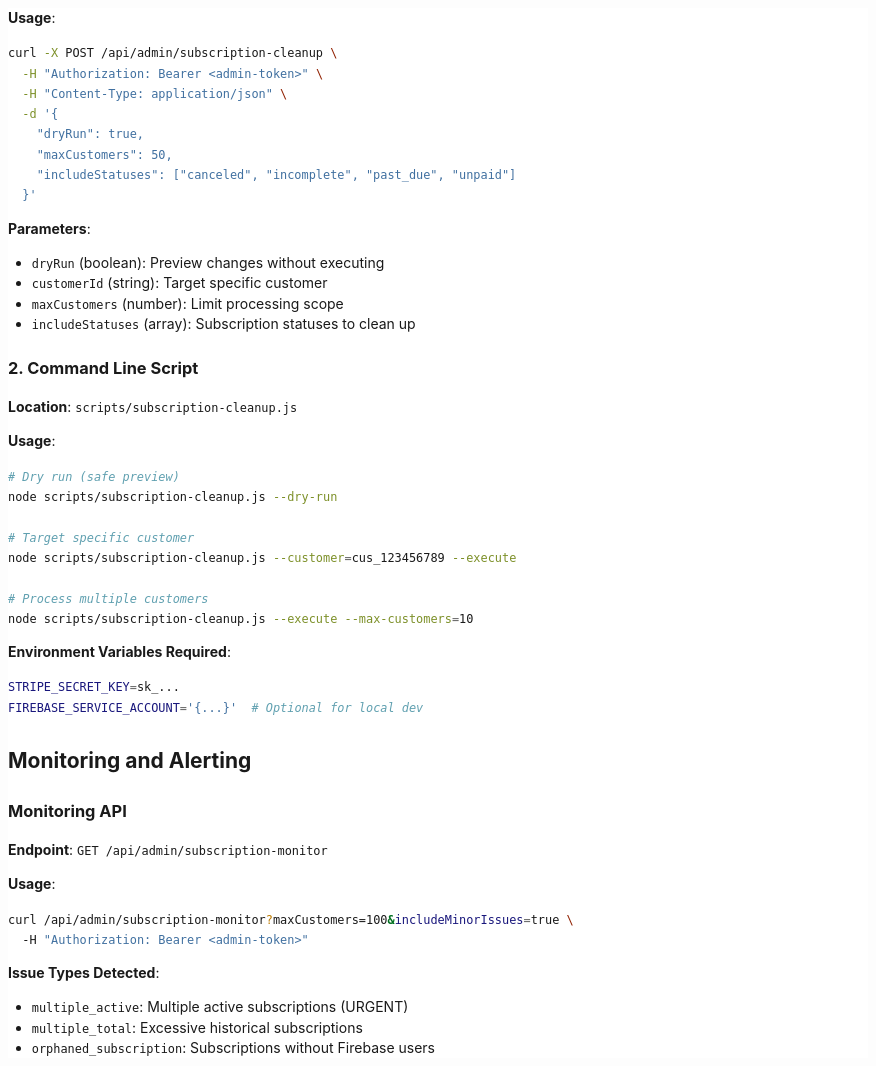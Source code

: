**Usage**:
```bash
curl -X POST /api/admin/subscription-cleanup \
  -H "Authorization: Bearer <admin-token>" \
  -H "Content-Type: application/json" \
  -d '{
    "dryRun": true,
    "maxCustomers": 50,
    "includeStatuses": ["canceled", "incomplete", "past_due", "unpaid"]
  }'
```

**Parameters**:
- `dryRun` (boolean): Preview changes without executing
- `customerId` (string): Target specific customer
- `maxCustomers` (number): Limit processing scope
- `includeStatuses` (array): Subscription statuses to clean up

### 2. Command Line Script

**Location**: `scripts/subscription-cleanup.js`

**Usage**:
```bash
# Dry run (safe preview)
node scripts/subscription-cleanup.js --dry-run

# Target specific customer
node scripts/subscription-cleanup.js --customer=cus_123456789 --execute

# Process multiple customers
node scripts/subscription-cleanup.js --execute --max-customers=10
```

**Environment Variables Required**:
```bash
STRIPE_SECRET_KEY=sk_...
FIREBASE_SERVICE_ACCOUNT='{...}'  # Optional for local dev
```

## Monitoring and Alerting

### Monitoring API

**Endpoint**: `GET /api/admin/subscription-monitor`

**Usage**:
```bash
curl /api/admin/subscription-monitor?maxCustomers=100&includeMinorIssues=true \
  -H "Authorization: Bearer <admin-token>"
```

**Issue Types Detected**:
- `multiple_active`: Multiple active subscriptions (URGENT)
- `multiple_total`: Excessive historical subscriptions
- `orphaned_subscription`: Subscriptions without Firebase users
